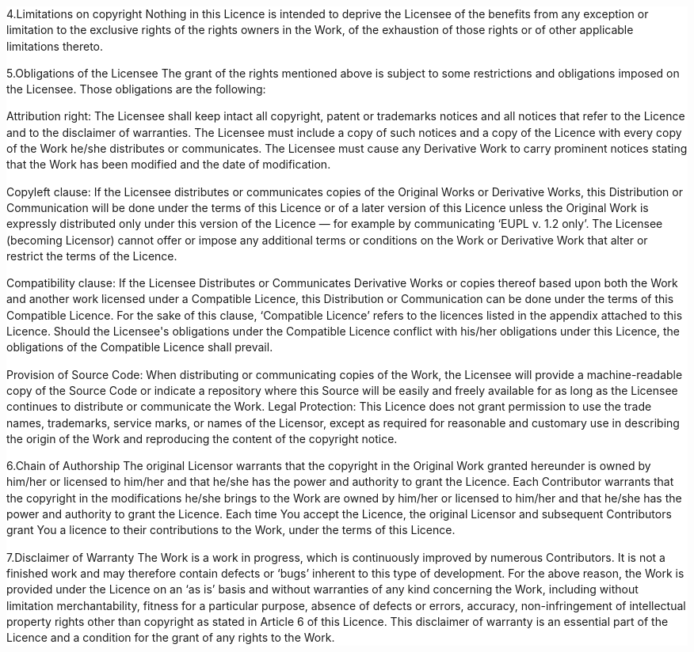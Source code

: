 4.Limitations on copyright
Nothing in this Licence is intended to deprive the Licensee of the benefits from any exception or limitation to the exclusive rights of the rights owners in the Work, of the exhaustion of those rights or of other applicable limitations thereto.

5.Obligations of the Licensee
The grant of the rights mentioned above is subject to some restrictions and obligations imposed on the Licensee. Those obligations are the following:

Attribution right: The Licensee shall keep intact all copyright, patent or trademarks notices and all notices that refer to the Licence and to the disclaimer of warranties. The Licensee must include a copy of such notices and a copy of the Licence with every copy of the Work he/she distributes or communicates. The Licensee must cause any Derivative Work to carry prominent notices stating that the Work has been modified and the date of modification.

Copyleft clause: If the Licensee distributes or communicates copies of the Original Works or Derivative Works, this Distribution or Communication will be done under the terms of this Licence or of a later version of this Licence unless the Original Work is expressly distributed only under this version of the Licence — for example by communicating ‘EUPL v. 1.2 only’. The Licensee (becoming Licensor) cannot offer or impose any additional terms or conditions on the
Work or Derivative Work that alter or restrict the terms of the Licence.

Compatibility clause: If the Licensee Distributes or Communicates Derivative Works or copies thereof based upon both the Work and another work licensed under a Compatible Licence, this Distribution or Communication can be done under the terms of this Compatible Licence. For the sake of this clause, ‘Compatible Licence’ refers to the licences listed in the appendix attached to this Licence. Should the Licensee's obligations under the Compatible Licence conflict with his/her obligations under this Licence, the obligations of the Compatible Licence shall prevail.

Provision of Source Code: When distributing or communicating copies of the Work, the Licensee will provide a machine-readable copy of the Source Code or indicate a repository where this Source will be easily and freely available for as long as the Licensee continues to distribute or communicate the Work.
Legal Protection: This Licence does not grant permission to use the trade names, trademarks, service marks, or names of the Licensor, except as required for reasonable and customary use in describing the origin of the Work and reproducing the content of the copyright notice.

6.Chain of Authorship
The original Licensor warrants that the copyright in the Original Work granted hereunder is owned by him/her or licensed to him/her and that he/she has the power and authority to grant the Licence.
Each Contributor warrants that the copyright in the modifications he/she brings to the Work are owned by him/her or licensed to him/her and that he/she has the power and authority to grant the Licence.
Each time You accept the Licence, the original Licensor and subsequent Contributors grant You a licence to their contributions to the Work, under the terms of this Licence.

7.Disclaimer of Warranty
The Work is a work in progress, which is continuously improved by numerous Contributors. It is not a finished work and may therefore contain defects or ‘bugs’ inherent to this type of development.
For the above reason, the Work is provided under the Licence on an ‘as is’ basis and without warranties of any kind concerning the Work, including without limitation merchantability, fitness for a particular purpose, absence of defects or errors, accuracy, non-infringement of intellectual property rights other than copyright as stated in Article 6 of this Licence.
This disclaimer of warranty is an essential part of the Licence and a condition for the grant of any rights to the Work.
